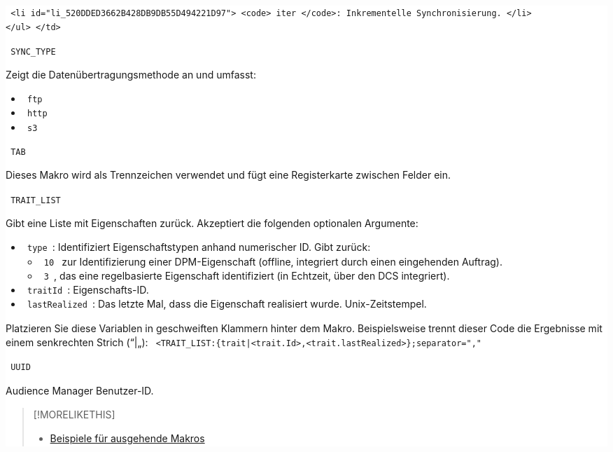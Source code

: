      <li id="li_520DDED3662B428DB9DB55D494221D97"> <code> iter </code>: Inkrementelle Synchronisierung. </li> 
    </ul> </td> 
  </tr> 
  <tr> 
   <td colname="col1"> <p> <code> SYNC_TYPE </code> </p> </td> 
   <td colname="col2"> <p>Zeigt die Datenübertragungsmethode an und umfasst: </p> 
    <ul id="ul_13BE35BBBF7C4C67AEFC514C5D192902"> 
     <li id="li_195FE9B4C5494600BD17D7172A8FB630"> <code> ftp </code> </li> 
     <li id="li_751AD59C4C934D66BC530D9806B500AF"> <code> http </code> </li> 
     <li id="li_4638AF7D1FB54E2C890045048B85309C"> <code> s3 </code> </li> 
    </ul> </td> 
  </tr> 
  <tr> 
   <td colname="col1"> <p> <code> TAB </code> </p> </td> 
   <td colname="col2"> <p>Dieses Makro wird als Trennzeichen verwendet und fügt eine Registerkarte zwischen Felder ein. </p> </td> 
  </tr> 
  <tr> 
   <td colname="col1"> <p> <code> TRAIT_LIST </code> </p> </td> 
   <td colname="col2"> <p>Gibt eine Liste mit Eigenschaften zurück. Akzeptiert die folgenden optionalen Argumente: </p> 
    <ul id="ul_E9CDC4DD47B9435086FF42143D9E8177"> 
     <li id="li_4BBC57F0D7874F8EA8C6D39DB3572257"> <code> type </code>: Identifiziert Eigenschaftstypen anhand numerischer ID. Gibt zurück: 
      <ul id="ul_D2357E6CF47B4EBC8D3772D17B2EADA3"> 
       <li id="li_C6C2A019FCD945E085E1ABB564C4EDAD"> <code> 10 </code> zur Identifizierung einer DPM-Eigenschaft (offline, integriert durch einen eingehenden Auftrag). </li> 
       <li id="li_7AFF8A1D0E1140459CC95CF43A97B9B6"> <code> 3 </code>, das eine regelbasierte Eigenschaft identifiziert (in Echtzeit, über den DCS integriert). </li> 
      </ul> </li> 
     <li id="li_1DDE25334CF9479A8C4738F3CB3C40AA"> <code> traitId </code>: Eigenschafts-ID. </li> 
     <li id="li_DCB89F2A40BB43C98EE3C84B5B3CDD33"> <code> lastRealized </code>: Das letzte Mal, dass die Eigenschaft realisiert wurde. Unix-Zeitstempel. </li> 
    </ul> <p>Platzieren Sie diese Variablen in geschweiften Klammern hinter dem Makro. Beispielsweise trennt dieser Code die Ergebnisse mit einem senkrechten Strich (“|„): <code> &lt;TRAIT_LIST:{trait|&lt;trait.Id&gt;,&lt;trait.lastRealized&gt;};separator="," </code> </p> </td> 
  </tr> 
  <tr> 
   <td colname="col1"> <p> <code> UUID </code> </p> </td> 
   <td colname="col2"> <p> <span class="keyword"> Audience Manager </span> Benutzer-ID. </p> </td> 
  </tr> 
 </tbody> 
</table>

>[!MORELIKETHIS]
>
>* [Beispiele für ausgehende Makros](../../../integration/receiving-audience-data/batch-outbound-transfers/outbound-macro-examples.md)
